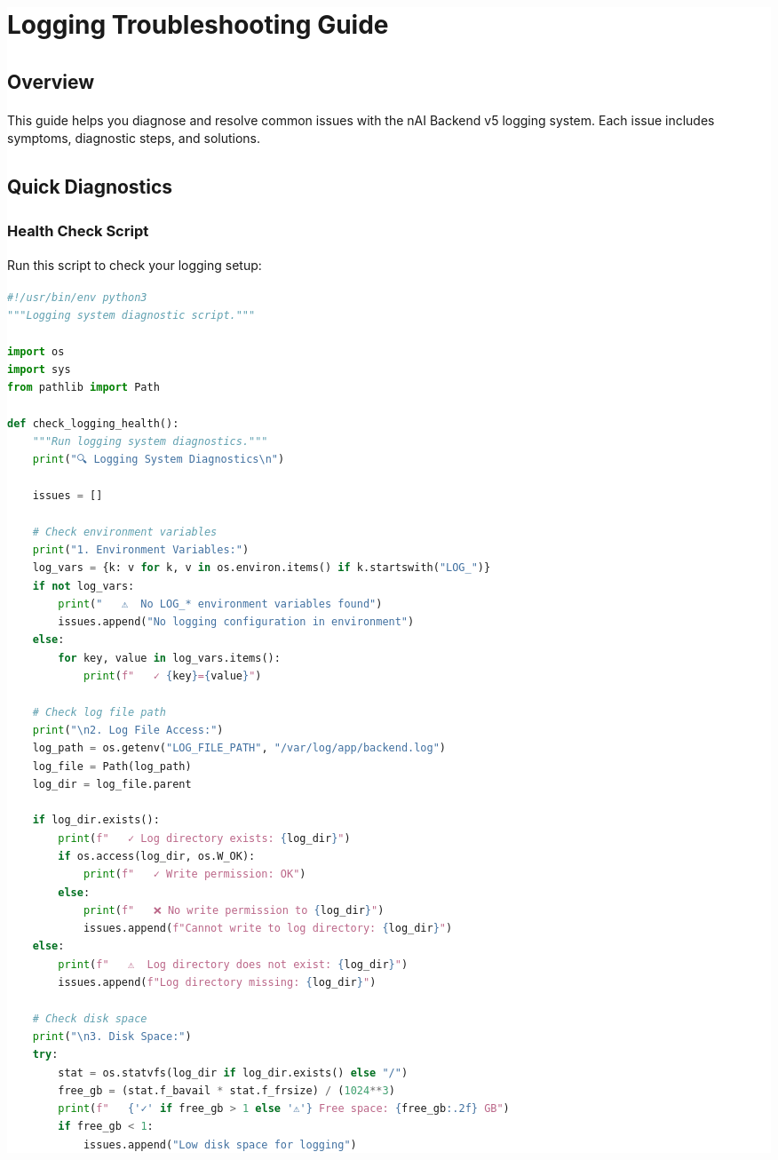 # Logging Troubleshooting Guide

## Overview

This guide helps you diagnose and resolve common issues with the nAI Backend v5 logging system. Each issue includes symptoms, diagnostic steps, and solutions.

## Quick Diagnostics

### Health Check Script

Run this script to check your logging setup:

```python
#!/usr/bin/env python3
"""Logging system diagnostic script."""

import os
import sys
from pathlib import Path

def check_logging_health():
    """Run logging system diagnostics."""
    print("🔍 Logging System Diagnostics\n")
    
    issues = []
    
    # Check environment variables
    print("1. Environment Variables:")
    log_vars = {k: v for k, v in os.environ.items() if k.startswith("LOG_")}
    if not log_vars:
        print("   ⚠️  No LOG_* environment variables found")
        issues.append("No logging configuration in environment")
    else:
        for key, value in log_vars.items():
            print(f"   ✓ {key}={value}")
    
    # Check log file path
    print("\n2. Log File Access:")
    log_path = os.getenv("LOG_FILE_PATH", "/var/log/app/backend.log")
    log_file = Path(log_path)
    log_dir = log_file.parent
    
    if log_dir.exists():
        print(f"   ✓ Log directory exists: {log_dir}")
        if os.access(log_dir, os.W_OK):
            print(f"   ✓ Write permission: OK")
        else:
            print(f"   ❌ No write permission to {log_dir}")
            issues.append(f"Cannot write to log directory: {log_dir}")
    else:
        print(f"   ⚠️  Log directory does not exist: {log_dir}")
        issues.append(f"Log directory missing: {log_dir}")
    
    # Check disk space
    print("\n3. Disk Space:")
    try:
        stat = os.statvfs(log_dir if log_dir.exists() else "/")
        free_gb = (stat.f_bavail * stat.f_frsize) / (1024**3)
        print(f"   {'✓' if free_gb > 1 else '⚠️'} Free space: {free_gb:.2f} GB")
        if free_gb < 1:
            issues.append("Low disk space for logging")
```